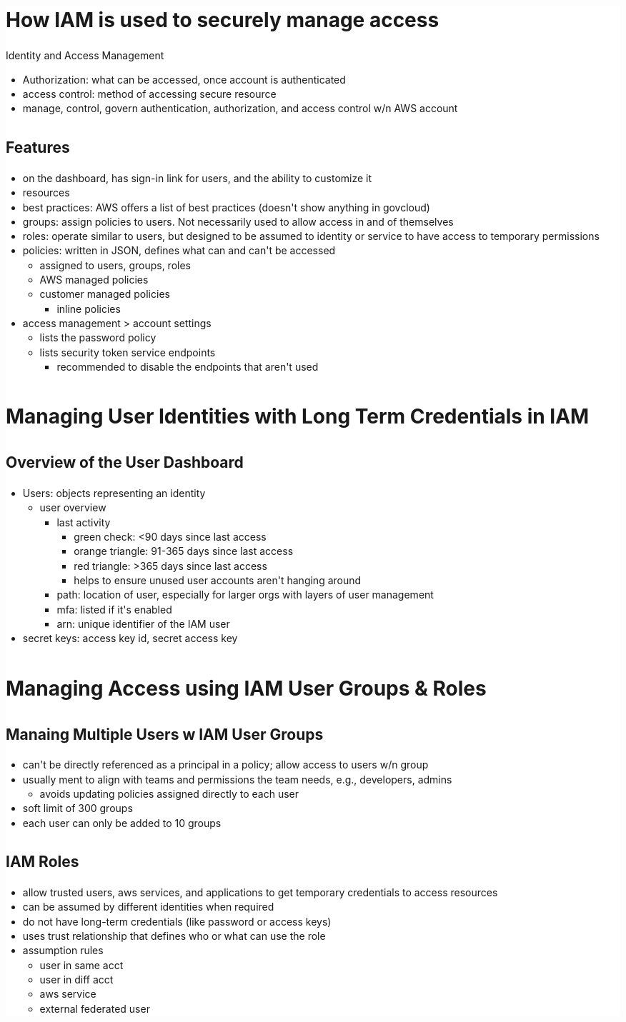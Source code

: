 # How IAM is used to securely manage access 
Identity and Access Management 
- Authorization: what can be accessed, once account is authenticated 
- access control: method of accessing secure resource 
- manage, control, govern authentication, authorization, and access control w/n AWS account 
## Features 
- on the dashboard, has sign-in link for users, and the ability to customize it
- resources
- best practices: AWS offers a list of best practices (doesn't show anything in govcloud)
- groups: assign policies to users. Not necessarily used to allow access in and of themselves 
- roles: operate similar to users, but designed to be assumed to identity or service to have access to temporary permissions 
- policies: written in JSON, defines what can and can't be accessed
    - assigned to users, groups, roles 
    - AWS managed policies 
    - customer managed policies 
        - inline policies 
- access management > account settings 
    - lists the password policy 
    - lists security token service endpoints 
        - recommended to disable the endpoints that aren't used 

# Managing User Identities with Long Term Credentials in IAM
## Overview of the User Dashboard 
- Users: objects representing an identity 
    - user overview
        - last activity 
            - green check: <90 days since last access 
            - orange triangle: 91-365 days since last access
            - red triangle: >365 days since last access
            - helps to ensure unused user accounts aren't hanging around 
        - path: location of user, especially for larger orgs with layers of user management 
        - mfa: listed if it's enabled
        - arn: unique identifier of the IAM user 
- secret keys: access key id, secret access key

# Managing Access using IAM User Groups & Roles 
## Manaing Multiple Users w IAM User Groups
- can't be directly referenced as a principal in a policy; allow access to users w/n group
- usually ment to align with teams and permissions the team needs, e.g., developers, admins 
    - avoids updating policies assigned directly to each user
- soft limit of 300 groups
- each user can only be added to 10 groups 
## IAM Roles
- allow trusted users, aws services, and applications to get temporary credentials to access resources 
- can be assumed by different identities when required 
- do not have long-term credentials (like password or access keys)
- uses trust relationship that defines who or what can use the role 
- assumption rules
    - user in same acct
    - user in diff acct
    - aws service
    - external federated user 